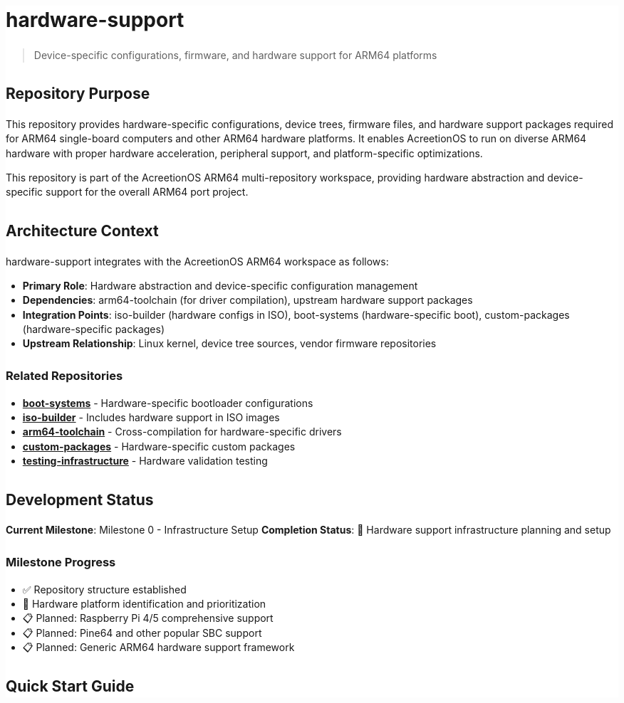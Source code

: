 # hardware-support

> Device-specific configurations, firmware, and hardware support for ARM64 platforms

## Repository Purpose

This repository provides hardware-specific configurations, device trees, firmware files, and hardware support packages required for ARM64 single-board computers and other ARM64 hardware platforms. It enables AcreetionOS to run on diverse ARM64 hardware with proper hardware acceleration, peripheral support, and platform-specific optimizations.

This repository is part of the AcreetionOS ARM64 multi-repository workspace, providing hardware abstraction and device-specific support for the overall ARM64 port project.

## Architecture Context

hardware-support integrates with the AcreetionOS ARM64 workspace as follows:

- **Primary Role**: Hardware abstraction and device-specific configuration management
- **Dependencies**: arm64-toolchain (for driver compilation), upstream hardware support packages
- **Integration Points**: iso-builder (hardware configs in ISO), boot-systems (hardware-specific boot), custom-packages (hardware-specific packages)
- **Upstream Relationship**: Linux kernel, device tree sources, vendor firmware repositories

### Related Repositories
- **[boot-systems](https://github.com/acreetionos-arm64/boot-systems)** - Hardware-specific bootloader configurations
- **[iso-builder](https://github.com/acreetionos-arm64/iso-builder)** - Includes hardware support in ISO images
- **[arm64-toolchain](https://github.com/acreetionos-arm64/arm64-toolchain)** - Cross-compilation for hardware-specific drivers
- **[custom-packages](https://github.com/acreetionos-arm64/custom-packages)** - Hardware-specific custom packages
- **[testing-infrastructure](https://github.com/acreetionos-arm64/testing-infrastructure)** - Hardware validation testing

## Development Status

**Current Milestone**: Milestone 0 - Infrastructure Setup
**Completion Status**: 🔄 Hardware support infrastructure planning and setup

### Milestone Progress
- ✅ Repository structure established
- 🔄 Hardware platform identification and prioritization
- 📋 Planned: Raspberry Pi 4/5 comprehensive support
- 📋 Planned: Pine64 and other popular SBC support
- 📋 Planned: Generic ARM64 hardware support framework

## Quick Start Guide
